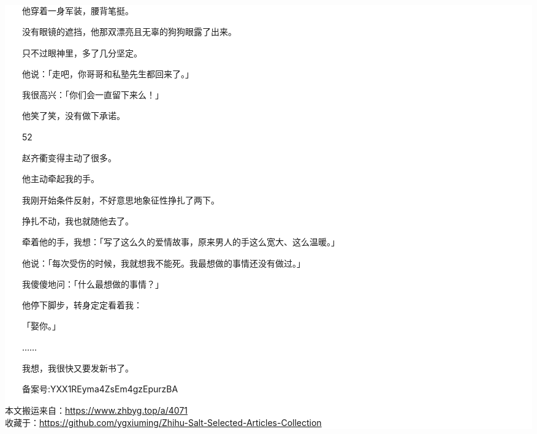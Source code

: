&emsp;&emsp;他穿着一身军装，腰背笔挺。  
  
&emsp;&emsp;没有眼镜的遮挡，他那双漂亮且无辜的狗狗眼露了出来。  
  
&emsp;&emsp;只不过眼神里，多了几分坚定。  
  
&emsp;&emsp;他说：「走吧，你哥哥和私塾先生都回来了。」  
  
&emsp;&emsp;我很高兴：「你们会一直留下来么！」  
  
&emsp;&emsp;他笑了笑，没有做下承诺。  
  
&emsp;&emsp;52  
  
&emsp;&emsp;赵齐衢变得主动了很多。  
  
&emsp;&emsp;他主动牵起我的手。  
  
&emsp;&emsp;我刚开始条件反射，不好意思地象征性挣扎了两下。  
  
&emsp;&emsp;挣扎不动，我也就随他去了。  
  
&emsp;&emsp;牵着他的手，我想：「写了这么久的爱情故事，原来男人的手这么宽大、这么温暖。」  
  
&emsp;&emsp;他说：「每次受伤的时候，我就想我不能死。我最想做的事情还没有做过。」  
  
&emsp;&emsp;我傻傻地问：「什么最想做的事情？」  
  
&emsp;&emsp;他停下脚步，转身定定看着我：  
  
&emsp;&emsp;「娶你。」  
  
&emsp;&emsp;……  
  
&emsp;&emsp;我想，我很快又要发新书了。  
  
&emsp;&emsp;备案号:YXX1REyma4ZsEm4gzEpurzBA  
  
本文搬运来自：https://www.zhbyg.top/a/4071  
 收藏于：https://github.com/ygxiuming/Zhihu-Salt-Selected-Articles-Collection